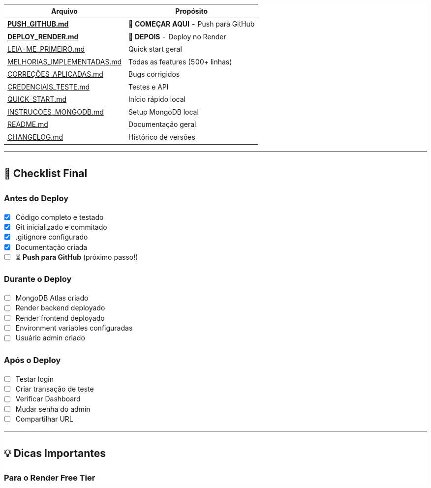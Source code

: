 | Arquivo | Propósito |
|---------|-----------|
| **[PUSH_GITHUB.md](./PUSH_GITHUB.md)** | 🔴 **COMEÇAR AQUI** - Push para GitHub |
| **[DEPLOY_RENDER.md](./DEPLOY_RENDER.md)** | 🔴 **DEPOIS** - Deploy no Render |
| [LEIA-ME_PRIMEIRO.md](./LEIA-ME_PRIMEIRO.md) | Quick start geral |
| [MELHORIAS_IMPLEMENTADAS.md](./MELHORIAS_IMPLEMENTADAS.md) | Todas as features (500+ linhas) |
| [CORREÇÕES_APLICADAS.md](./CORREÇÕES_APLICADAS.md) | Bugs corrigidos |
| [CREDENCIAIS_TESTE.md](./CREDENCIAIS_TESTE.md) | Testes e API |
| [QUICK_START.md](./QUICK_START.md) | Início rápido local |
| [INSTRUCOES_MONGODB.md](./INSTRUCOES_MONGODB.md) | Setup MongoDB local |
| [README.md](./README.md) | Documentação geral |
| [CHANGELOG.md](./CHANGELOG.md) | Histórico de versões |

---

## 🎯 Checklist Final

### Antes do Deploy
- [x] Código completo e testado
- [x] Git inicializado e commitado
- [x] .gitignore configurado
- [x] Documentação criada
- [ ] ⏳ **Push para GitHub** (próximo passo!)

### Durante o Deploy
- [ ] MongoDB Atlas criado
- [ ] Render backend deployado
- [ ] Render frontend deployado
- [ ] Environment variables configuradas
- [ ] Usuário admin criado

### Após o Deploy
- [ ] Testar login
- [ ] Criar transação de teste
- [ ] Verificar Dashboard
- [ ] Mudar senha do admin
- [ ] Compartilhar URL

---

## 💡 Dicas Importantes

### Para o Render Free Tier
